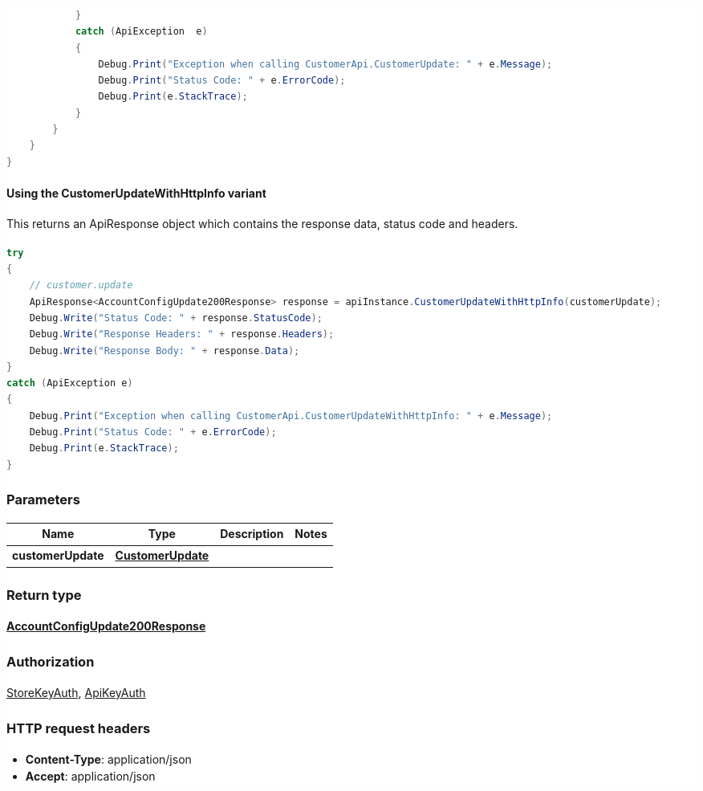 ```csharp
            }
            catch (ApiException  e)
            {
                Debug.Print("Exception when calling CustomerApi.CustomerUpdate: " + e.Message);
                Debug.Print("Status Code: " + e.ErrorCode);
                Debug.Print(e.StackTrace);
            }
        }
    }
}
```

#### Using the CustomerUpdateWithHttpInfo variant
This returns an ApiResponse object which contains the response data, status code and headers.

```csharp
try
{
    // customer.update
    ApiResponse<AccountConfigUpdate200Response> response = apiInstance.CustomerUpdateWithHttpInfo(customerUpdate);
    Debug.Write("Status Code: " + response.StatusCode);
    Debug.Write("Response Headers: " + response.Headers);
    Debug.Write("Response Body: " + response.Data);
}
catch (ApiException e)
{
    Debug.Print("Exception when calling CustomerApi.CustomerUpdateWithHttpInfo: " + e.Message);
    Debug.Print("Status Code: " + e.ErrorCode);
    Debug.Print(e.StackTrace);
}
```

### Parameters

| Name | Type | Description | Notes |
|------|------|-------------|-------|
| **customerUpdate** | [**CustomerUpdate**](CustomerUpdate.md) |  |  |

### Return type

[**AccountConfigUpdate200Response**](AccountConfigUpdate200Response.md)

### Authorization

[StoreKeyAuth](../README.md#StoreKeyAuth), [ApiKeyAuth](../README.md#ApiKeyAuth)

### HTTP request headers

 - **Content-Type**: application/json
 - **Accept**: application/json
